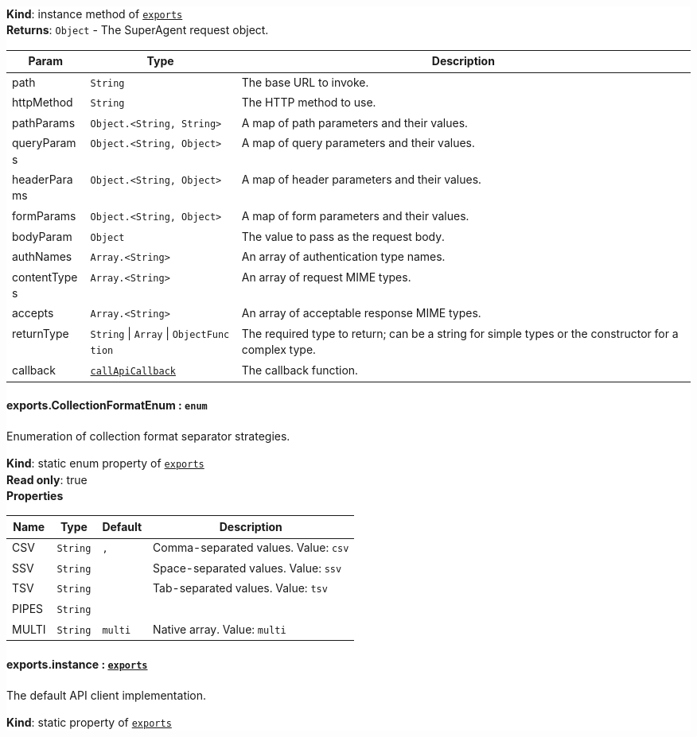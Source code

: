**Kind**: instance method of <code>[exports](#exp_module_ApiClient--exports)</code>  
**Returns**: <code>Object</code> - The SuperAgent request object.  

| Param | Type | Description |
| --- | --- | --- |
| path | <code>String</code> | The base URL to invoke. |
| httpMethod | <code>String</code> | The HTTP method to use. |
| pathParams | <code>Object.&lt;String, String&gt;</code> | A map of path parameters and their values. |
| queryParams | <code>Object.&lt;String, Object&gt;</code> | A map of query parameters and their values. |
| headerParams | <code>Object.&lt;String, Object&gt;</code> | A map of header parameters and their values. |
| formParams | <code>Object.&lt;String, Object&gt;</code> | A map of form parameters and their values. |
| bodyParam | <code>Object</code> | The value to pass as the request body. |
| authNames | <code>Array.&lt;String&gt;</code> | An array of authentication type names. |
| contentTypes | <code>Array.&lt;String&gt;</code> | An array of request MIME types. |
| accepts | <code>Array.&lt;String&gt;</code> | An array of acceptable response MIME types. |
| returnType | <code>String</code> &#124; <code>Array</code> &#124; <code>ObjectFunction</code> | The required type to return; can be a string for simple types or the constructor for a complex type. |
| callback | <code>[callApiCallback](#module_ApiClient--exports..callApiCallback)</code> | The callback function. |

<a name="module_ApiClient--exports.CollectionFormatEnum"></a>

#### exports.CollectionFormatEnum : <code>enum</code>
Enumeration of collection format separator strategies.

**Kind**: static enum property of <code>[exports](#exp_module_ApiClient--exports)</code>  
**Read only**: true  
**Properties**

| Name | Type | Default | Description |
| --- | --- | --- | --- |
| CSV | <code>String</code> | <code>,</code> | Comma-separated values. Value: <code>csv</code> |
| SSV | <code>String</code> | <code> </code> | Space-separated values. Value: <code>ssv</code> |
| TSV | <code>String</code> | <code>	</code> | Tab-separated values. Value: <code>tsv</code> |
| PIPES | <code>String</code> | <code>|</code> | Pipe(|)-separated values. Value: <code>pipes</code> |
| MULTI | <code>String</code> | <code>multi</code> | Native array. Value: <code>multi</code> |

<a name="module_ApiClient--exports.instance"></a>

#### exports.instance : <code>[exports](#exp_module_ApiClient--exports)</code>
The default API client implementation.

**Kind**: static property of <code>[exports](#exp_module_ApiClient--exports)</code>  
<a name="module_ApiClient--exports.parseDate"></a>
